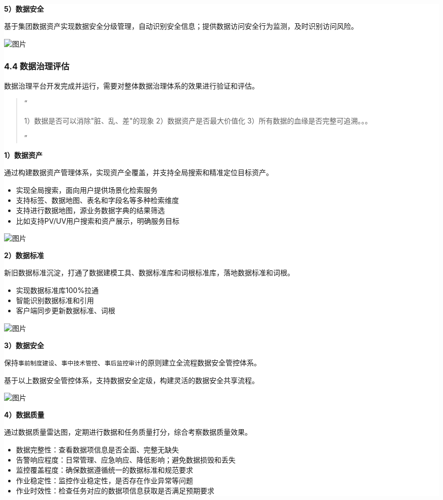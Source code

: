 **5）数据安全**

基于集团数据资产实现数据安全分级管理，自动识别安全信息；提供数据访问安全行为监测，及时识别访问风险。

![图片](https://mmbiz.qpic.cn/mmbiz_png/icgPoXwUicOgU20v7jWoQPjwYWQkXqMSgNIrbkmzCNwAmibVvC7Pic9jN2VUqLRCq45czLZ500fr0d9EHHA9qFTmeQ/640?wx_fmt=png&wxfrom=5&wx_lazy=1&wx_co=1)

### 4.4 数据治理评估

数据治理平台开发完成并运行，需要对整体数据治理体系的效果进行验证和评估。

> “
>
> 1）数据是否可以消除"脏、乱、差"的现象
> 2）数据资产是否最大价值化
> 3）所有数据的血缘是否完整可追溯。。。
>
> ”

**1）数据资产**

通过构建数据资产管理体系，实现资产全覆盖，并支持全局搜索和精准定位目标资产。

- 实现全局搜索，面向用户提供场景化检索服务
- 支持标签、数据地图、表名和字段名等多种检索维度
- 支持进行数据地图，源业务数据字典的结果筛选
- 比如支持PV/UV用户搜索和资产展示，明确服务目标

![图片](https://mmbiz.qpic.cn/mmbiz_png/icgPoXwUicOgU20v7jWoQPjwYWQkXqMSgNeUMoF1JGQniah0c4PwtQYg3YybyZdIt3CxAf8Wnlm6QFr2sdJ1AgFBg/640?wx_fmt=png&wxfrom=5&wx_lazy=1&wx_co=1)

**2）数据标准**

新旧数据标准沉淀，打通了数据建模工具、数据标准库和词根标准库，落地数据标准和词根。

- 实现数据标准库100%拉通
- 智能识别数据标准和引用
- 客户端同步更新数据标准、词根

![图片](https://mmbiz.qpic.cn/mmbiz_png/icgPoXwUicOgU20v7jWoQPjwYWQkXqMSgNnt9nLicgYLCKbEwSqVzTEuJrdNpHMuVvkeht9rFQ2bqAR31j00Y6fmg/640?wx_fmt=png&wxfrom=5&wx_lazy=1&wx_co=1)

**3）数据安全**

保持`事前制度建设`、`事中技术管控`、`事后监控审计`的原则建立全流程数据安全管控体系。

基于以上数据安全管控体系，支持数据安全定级，构建灵活的数据安全共享流程。

![图片](https://mmbiz.qpic.cn/mmbiz_png/icgPoXwUicOgU20v7jWoQPjwYWQkXqMSgNnBvX01pBxADJaPAAr2CesP6JoqePrWiaEXia09gAbiaiaHwNaNPdffpAlw/640?wx_fmt=png&wxfrom=5&wx_lazy=1&wx_co=1)

**4）数据质量**

通过数据质量雷达图，定期进行数据和任务质量打分，综合考察数据质量效果。

- 数据完整性：查看数据项信息是否全面、完整无缺失
- 告警响应程度：日常管理、应急响应、降低影响；避免数据损毁和丢失
- 监控覆盖程度：确保数据遵循统一的数据标准和规范要求
- 作业稳定性：监控作业稳定性，是否存在作业异常等问题
- 作业时效性：检查任务对应的数据项信息获取是否满足预期要求
